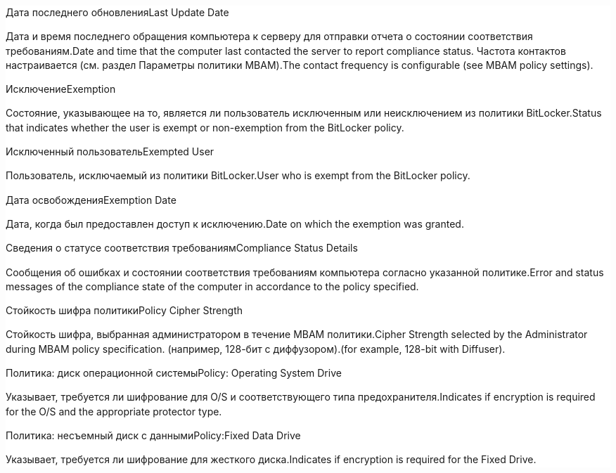 <td align="left"><p><span data-ttu-id="29607-259">Дата последнего обновления</span><span class="sxs-lookup"><span data-stu-id="29607-259">Last Update Date</span></span></p></td>
<td align="left"><p><span data-ttu-id="29607-260">Дата и время последнего обращения компьютера к серверу для отправки отчета о состоянии соответствия требованиям.</span><span class="sxs-lookup"><span data-stu-id="29607-260">Date and time that the computer last contacted the server to report compliance status.</span></span> <span data-ttu-id="29607-261">Частота контактов настраивается (см. раздел Параметры политики MBAM).</span><span class="sxs-lookup"><span data-stu-id="29607-261">The contact frequency is configurable (see MBAM policy settings).</span></span></p></td>
</tr>
<tr class="odd">
<td align="left"><p><span data-ttu-id="29607-262">Исключение</span><span class="sxs-lookup"><span data-stu-id="29607-262">Exemption</span></span></p></td>
<td align="left"><p><span data-ttu-id="29607-263">Состояние, указывающее на то, является ли пользователь исключенным или неисключением из политики BitLocker.</span><span class="sxs-lookup"><span data-stu-id="29607-263">Status that indicates whether the user is exempt or non-exemption from the BitLocker policy.</span></span></p></td>
</tr>
<tr class="even">
<td align="left"><p><span data-ttu-id="29607-264">Исключенный пользователь</span><span class="sxs-lookup"><span data-stu-id="29607-264">Exempted User</span></span></p></td>
<td align="left"><p><span data-ttu-id="29607-265">Пользователь, исключаемый из политики BitLocker.</span><span class="sxs-lookup"><span data-stu-id="29607-265">User who is exempt from the BitLocker policy.</span></span></p></td>
</tr>
<tr class="odd">
<td align="left"><p><span data-ttu-id="29607-266">Дата освобождения</span><span class="sxs-lookup"><span data-stu-id="29607-266">Exemption Date</span></span></p></td>
<td align="left"><p><span data-ttu-id="29607-267">Дата, когда был предоставлен доступ к исключению.</span><span class="sxs-lookup"><span data-stu-id="29607-267">Date on which the exemption was granted.</span></span></p></td>
</tr>
<tr class="even">
<td align="left"><p><span data-ttu-id="29607-268">Сведения о статусе соответствия требованиям</span><span class="sxs-lookup"><span data-stu-id="29607-268">Compliance Status Details</span></span></p></td>
<td align="left"><p><span data-ttu-id="29607-269">Сообщения об ошибках и состоянии соответствия требованиям компьютера согласно указанной политике.</span><span class="sxs-lookup"><span data-stu-id="29607-269">Error and status messages of the compliance state of the computer in accordance to the policy specified.</span></span></p></td>
</tr>
<tr class="odd">
<td align="left"><p><span data-ttu-id="29607-270">Стойкость шифра политики</span><span class="sxs-lookup"><span data-stu-id="29607-270">Policy Cipher Strength</span></span></p></td>
<td align="left"><p><span data-ttu-id="29607-271">Стойкость шифра, выбранная администратором в течение MBAM политики.</span><span class="sxs-lookup"><span data-stu-id="29607-271">Cipher Strength selected by the Administrator during MBAM policy specification.</span></span> <span data-ttu-id="29607-272">(например, 128-бит с диффузором).</span><span class="sxs-lookup"><span data-stu-id="29607-272">(for example, 128-bit with Diffuser).</span></span></p></td>
</tr>
<tr class="even">
<td align="left"><p><span data-ttu-id="29607-273">Политика: диск операционной системы</span><span class="sxs-lookup"><span data-stu-id="29607-273">Policy: Operating System Drive</span></span></p></td>
<td align="left"><p><span data-ttu-id="29607-274">Указывает, требуется ли шифрование для O/S и соответствующего типа предохранителя.</span><span class="sxs-lookup"><span data-stu-id="29607-274">Indicates if encryption is required for the O/S and the appropriate protector type.</span></span></p></td>
</tr>
<tr class="odd">
<td align="left"><p><span data-ttu-id="29607-275">Политика: несъемный диск с данными</span><span class="sxs-lookup"><span data-stu-id="29607-275">Policy:Fixed Data Drive</span></span></p></td>
<td align="left"><p><span data-ttu-id="29607-276">Указывает, требуется ли шифрование для жесткого диска.</span><span class="sxs-lookup"><span data-stu-id="29607-276">Indicates if encryption is required for the Fixed Drive.</span></span></p></td>